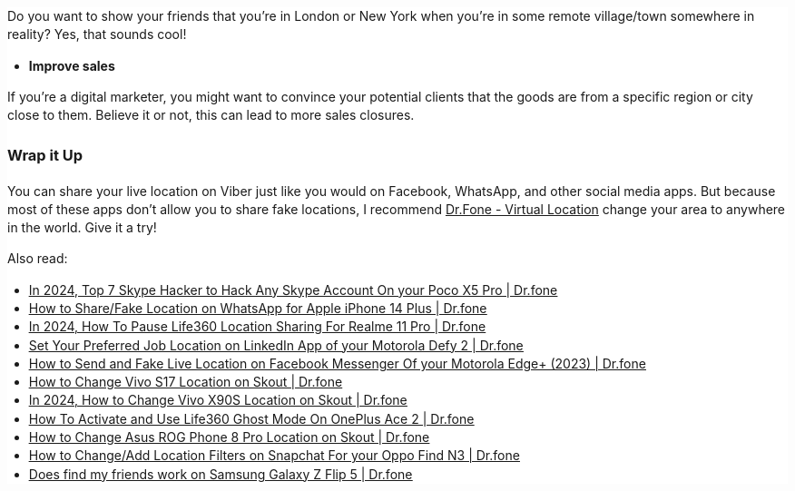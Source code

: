 Do you want to show your friends that you’re in London or New York when you’re in some remote village/town somewhere in reality? Yes, that sounds cool!

- **Improve sales**

If you’re a digital marketer, you might want to convince your potential clients that the goods are from a specific region or city close to them. Believe it or not, this can lead to more sales closures.

### Wrap it Up

You can share your live location on Viber just like you would on Facebook, WhatsApp, and other social media apps. But because most of these apps don’t allow you to share fake locations, I recommend [Dr.Fone - Virtual Location](https://tools.techidaily.com/wondershare/drfone/virtual-location-changer/) change your area to anywhere in the world. Give it a try!


<ins class="adsbygoogle"
     style="display:block"
     data-ad-format="autorelaxed"
     data-ad-client="ca-pub-7571918770474297"
     data-ad-slot="1223367746"></ins>
<ins class="adsbygoogle"
     style="display:block"
     data-ad-client="ca-pub-7571918770474297"
     data-ad-slot="8358498916"
     data-ad-format="auto"
     data-full-width-responsive="true"></ins>


<span class="atpl-alsoreadstyle">Also read:</span>
<div><ul>
<li><a href="https://location-social.techidaily.com/in-2024-top-7-skype-hacker-to-hack-any-skype-account-on-your-poco-x5-pro-drfone-by-drfone-virtual-android/"><u>In 2024, Top 7 Skype Hacker to Hack Any Skype Account On your Poco X5 Pro | Dr.fone</u></a></li>
<li><a href="https://location-social.techidaily.com/how-to-sharefake-location-on-whatsapp-for-apple-iphone-14-plus-drfone-by-drfone-virtual-ios/"><u>How to Share/Fake Location on WhatsApp for Apple iPhone 14 Plus | Dr.fone</u></a></li>
<li><a href="https://location-social.techidaily.com/in-2024-how-to-pause-life360-location-sharing-for-realme-11-pro-drfone-by-drfone-virtual-android/"><u>In 2024, How To Pause Life360 Location Sharing For Realme 11 Pro | Dr.fone</u></a></li>
<li><a href="https://location-social.techidaily.com/set-your-preferred-job-location-on-linkedin-app-of-your-motorola-defy-2-drfone-by-drfone-virtual-android/"><u>Set Your Preferred Job Location on LinkedIn App of your Motorola Defy 2 | Dr.fone</u></a></li>
<li><a href="https://location-social.techidaily.com/how-to-send-and-fake-live-location-on-facebook-messenger-of-your-motorola-edgeplus-2023-drfone-by-drfone-virtual-android/"><u>How to Send and Fake Live Location on Facebook Messenger Of your Motorola Edge+ (2023) | Dr.fone</u></a></li>
<li><a href="https://location-social.techidaily.com/how-to-change-vivo-s17-location-on-skout-drfone-by-drfone-virtual-android/"><u>How to Change Vivo S17 Location on Skout | Dr.fone</u></a></li>
<li><a href="https://location-social.techidaily.com/in-2024-how-to-change-vivo-x90s-location-on-skout-drfone-by-drfone-virtual-android/"><u>In 2024, How to Change Vivo X90S Location on Skout | Dr.fone</u></a></li>
<li><a href="https://location-social.techidaily.com/how-to-activate-and-use-life360-ghost-mode-on-oneplus-ace-2-drfone-by-drfone-virtual-android/"><u>How To Activate and Use Life360 Ghost Mode On OnePlus Ace 2 | Dr.fone</u></a></li>
<li><a href="https://location-social.techidaily.com/how-to-change-asus-rog-phone-8-pro-location-on-skout-drfone-by-drfone-virtual-android/"><u>How to Change Asus ROG Phone 8 Pro Location on Skout | Dr.fone</u></a></li>
<li><a href="https://location-social.techidaily.com/how-to-changeadd-location-filters-on-snapchat-for-your-oppo-find-n3-drfone-by-drfone-virtual-android/"><u>How to Change/Add Location Filters on Snapchat For your Oppo Find N3 | Dr.fone</u></a></li>
<li><a href="https://location-social.techidaily.com/does-find-my-friends-work-on-samsung-galaxy-z-flip-5-drfone-by-drfone-virtual-android/"><u>Does find my friends work on Samsung Galaxy Z Flip 5 | Dr.fone</u></a></li>